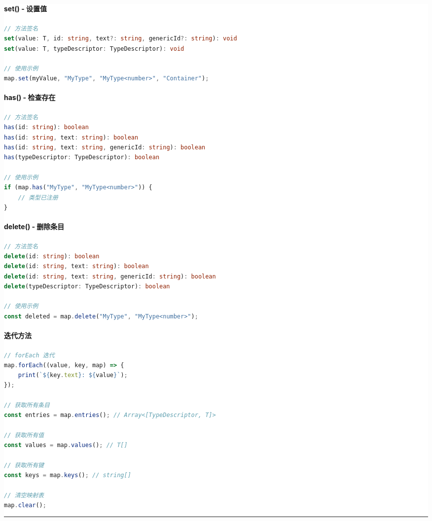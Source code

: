 #### set() - 设置值

```typescript
// 方法签名
set(value: T, id: string, text?: string, genericId?: string): void
set(value: T, typeDescriptor: TypeDescriptor): void

// 使用示例
map.set(myValue, "MyType", "MyType<number>", "Container");
```

#### has() - 检查存在

```typescript
// 方法签名
has(id: string): boolean
has(id: string, text: string): boolean
has(id: string, text: string, genericId: string): boolean
has(typeDescriptor: TypeDescriptor): boolean

// 使用示例
if (map.has("MyType", "MyType<number>")) {
	// 类型已注册
}
```

#### delete() - 删除条目

```typescript
// 方法签名
delete(id: string): boolean
delete(id: string, text: string): boolean
delete(id: string, text: string, genericId: string): boolean
delete(typeDescriptor: TypeDescriptor): boolean

// 使用示例
const deleted = map.delete("MyType", "MyType<number>");
```

#### 迭代方法

```typescript
// forEach 迭代
map.forEach((value, key, map) => {
	print(`${key.text}: ${value}`);
});

// 获取所有条目
const entries = map.entries(); // Array<[TypeDescriptor, T]>

// 获取所有值
const values = map.values(); // T[]

// 获取所有键
const keys = map.keys(); // string[]

// 清空映射表
map.clear();
```

---